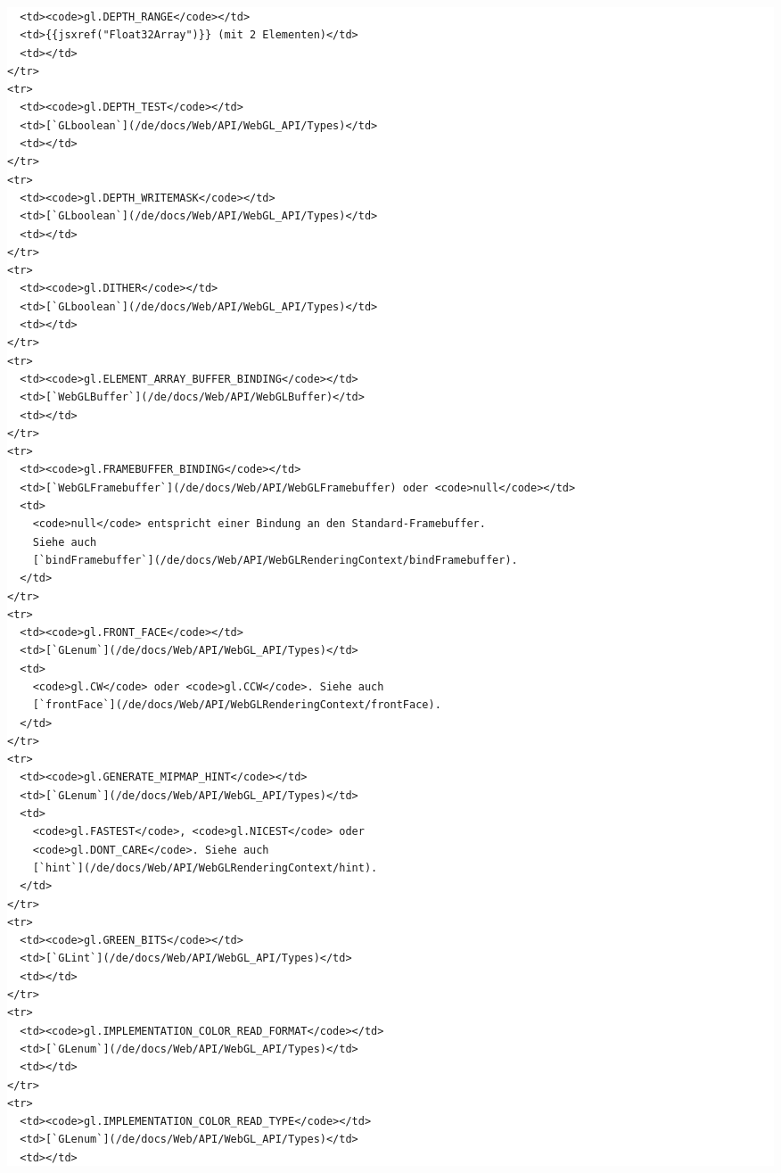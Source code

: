       <td><code>gl.DEPTH_RANGE</code></td>
      <td>{{jsxref("Float32Array")}} (mit 2 Elementen)</td>
      <td></td>
    </tr>
    <tr>
      <td><code>gl.DEPTH_TEST</code></td>
      <td>[`GLboolean`](/de/docs/Web/API/WebGL_API/Types)</td>
      <td></td>
    </tr>
    <tr>
      <td><code>gl.DEPTH_WRITEMASK</code></td>
      <td>[`GLboolean`](/de/docs/Web/API/WebGL_API/Types)</td>
      <td></td>
    </tr>
    <tr>
      <td><code>gl.DITHER</code></td>
      <td>[`GLboolean`](/de/docs/Web/API/WebGL_API/Types)</td>
      <td></td>
    </tr>
    <tr>
      <td><code>gl.ELEMENT_ARRAY_BUFFER_BINDING</code></td>
      <td>[`WebGLBuffer`](/de/docs/Web/API/WebGLBuffer)</td>
      <td></td>
    </tr>
    <tr>
      <td><code>gl.FRAMEBUFFER_BINDING</code></td>
      <td>[`WebGLFramebuffer`](/de/docs/Web/API/WebGLFramebuffer) oder <code>null</code></td>
      <td>
        <code>null</code> entspricht einer Bindung an den Standard-Framebuffer.
        Siehe auch
        [`bindFramebuffer`](/de/docs/Web/API/WebGLRenderingContext/bindFramebuffer).
      </td>
    </tr>
    <tr>
      <td><code>gl.FRONT_FACE</code></td>
      <td>[`GLenum`](/de/docs/Web/API/WebGL_API/Types)</td>
      <td>
        <code>gl.CW</code> oder <code>gl.CCW</code>. Siehe auch
        [`frontFace`](/de/docs/Web/API/WebGLRenderingContext/frontFace).
      </td>
    </tr>
    <tr>
      <td><code>gl.GENERATE_MIPMAP_HINT</code></td>
      <td>[`GLenum`](/de/docs/Web/API/WebGL_API/Types)</td>
      <td>
        <code>gl.FASTEST</code>, <code>gl.NICEST</code> oder
        <code>gl.DONT_CARE</code>. Siehe auch
        [`hint`](/de/docs/Web/API/WebGLRenderingContext/hint).
      </td>
    </tr>
    <tr>
      <td><code>gl.GREEN_BITS</code></td>
      <td>[`GLint`](/de/docs/Web/API/WebGL_API/Types)</td>
      <td></td>
    </tr>
    <tr>
      <td><code>gl.IMPLEMENTATION_COLOR_READ_FORMAT</code></td>
      <td>[`GLenum`](/de/docs/Web/API/WebGL_API/Types)</td>
      <td></td>
    </tr>
    <tr>
      <td><code>gl.IMPLEMENTATION_COLOR_READ_TYPE</code></td>
      <td>[`GLenum`](/de/docs/Web/API/WebGL_API/Types)</td>
      <td></td>